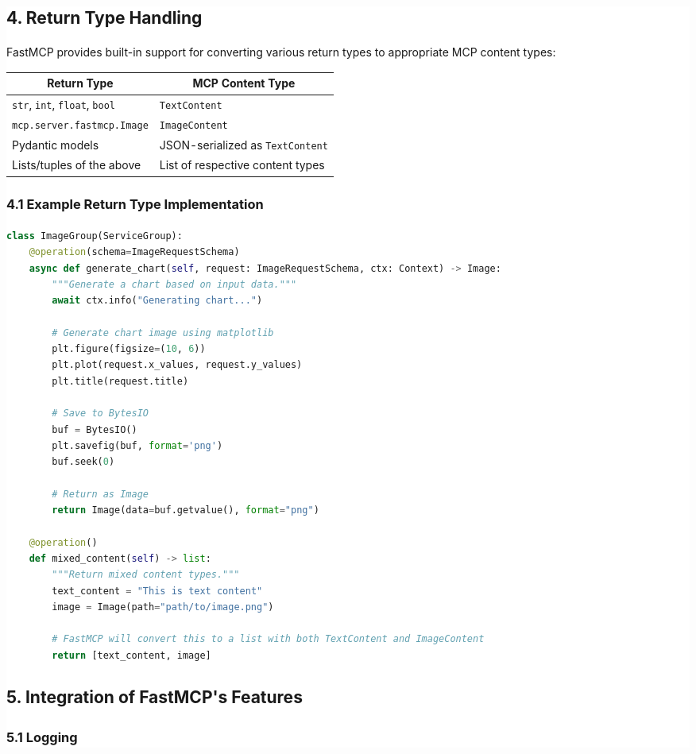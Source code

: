 ## 4. Return Type Handling

FastMCP provides built-in support for converting various return types to appropriate MCP content types:

| Return Type | MCP Content Type |
|-------------|------------------|
| `str`, `int`, `float`, `bool` | `TextContent` |
| `mcp.server.fastmcp.Image` | `ImageContent` |
| Pydantic models | JSON-serialized as `TextContent` |
| Lists/tuples of the above | List of respective content types |

### 4.1 Example Return Type Implementation

```python
class ImageGroup(ServiceGroup):
    @operation(schema=ImageRequestSchema)
    async def generate_chart(self, request: ImageRequestSchema, ctx: Context) -> Image:
        """Generate a chart based on input data."""
        await ctx.info("Generating chart...")
        
        # Generate chart image using matplotlib
        plt.figure(figsize=(10, 6))
        plt.plot(request.x_values, request.y_values)
        plt.title(request.title)
        
        # Save to BytesIO
        buf = BytesIO()
        plt.savefig(buf, format='png')
        buf.seek(0)
        
        # Return as Image
        return Image(data=buf.getvalue(), format="png")
    
    @operation()
    def mixed_content(self) -> list:
        """Return mixed content types."""
        text_content = "This is text content"
        image = Image(path="path/to/image.png")
        
        # FastMCP will convert this to a list with both TextContent and ImageContent
        return [text_content, image]
```

## 5. Integration of FastMCP's Features

### 5.1 Logging
